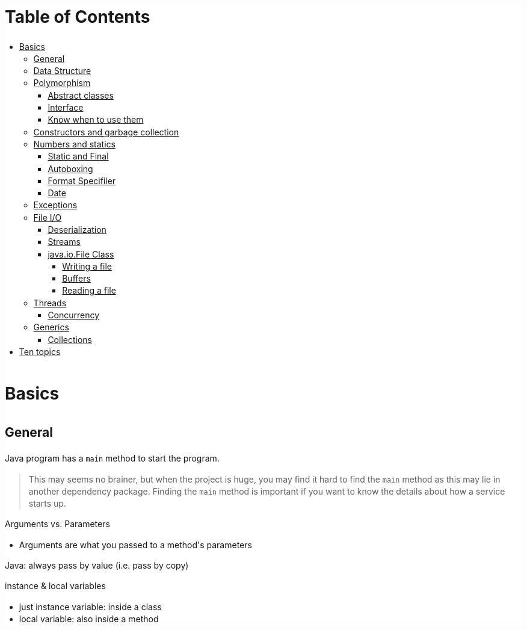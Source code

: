 Table of Contents
=================

   * [Basics](#basics)
      * [General](#general)
      * [Data Structure](#data-structure)
      * [Polymorphism](#polymorphism)
         * [Abstract classes](#abstract-classes)
         * [Interface](#interface)
         * [Know when to use them](#know-when-to-use-them)
      * [Constructors and garbage collection](#constructors-and-garbage-collection)
      * [Numbers and statics](#numbers-and-statics)
         * [Static and Final](#static-and-final)
         * [Autoboxing](#autoboxing)
         * [Format Specifiler](#format-specifiler)
         * [Date](#date)
      * [Exceptions](#exceptions)
      * [File I/O](#file-io)
         * [Deserialization](#deserialization)
         * [Streams](#streams)
         * [java.io.File Class](#javaiofile-class)
            * [Writing a file](#writing-a-file)
            * [Buffers](#buffers)
            * [Reading a file](#reading-a-file)
      * [Threads](#threads)
         * [Concurrency](#concurrency)
      * [Generics](#generics)
         * [Collections](#collections)
   * [Ten topics](#ten-topics)

# Basics

## General

Java program has a `main` method to start the program.

>  This may seems no brainer, but when the project is huge, you may find it hard to find the `main` method as this may lie in another dependency package. Finding the `main` method is important if you want to know the details about how a service starts up.



Arguments vs. Parameters

* Arguments are what you passed to a method's parameters



Java: always pass by value (i.e. pass by copy)



instance & local variables

* just instance variable: inside a class
* local variable: also inside a method
